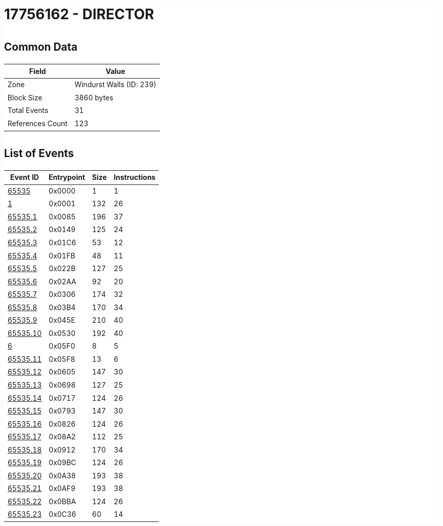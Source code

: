 # 17756162 - DIRECTOR

## Common Data

| Field            | Value                    |
|------------------|--------------------------|
| Zone             | Windurst Walls (ID: 239) |
| Block Size       | 3860 bytes               |
| Total Events     | 31                       |
| References Count | 123                      |

## List of Events

| Event ID                   | Entrypoint   |   Size |   Instructions |
|----------------------------|--------------|--------|----------------|
| [65535](#event-65535)      | 0x0000       |      1 |              1 |
| [1](#event-1)              | 0x0001       |    132 |             26 |
| [65535.1](#event-655351)   | 0x0085       |    196 |             37 |
| [65535.2](#event-655352)   | 0x0149       |    125 |             24 |
| [65535.3](#event-655353)   | 0x01C6       |     53 |             12 |
| [65535.4](#event-655354)   | 0x01FB       |     48 |             11 |
| [65535.5](#event-655355)   | 0x022B       |    127 |             25 |
| [65535.6](#event-655356)   | 0x02AA       |     92 |             20 |
| [65535.7](#event-655357)   | 0x0306       |    174 |             32 |
| [65535.8](#event-655358)   | 0x03B4       |    170 |             34 |
| [65535.9](#event-655359)   | 0x045E       |    210 |             40 |
| [65535.10](#event-6553510) | 0x0530       |    192 |             40 |
| [6](#event-6)              | 0x05F0       |      8 |              5 |
| [65535.11](#event-6553511) | 0x05F8       |     13 |              6 |
| [65535.12](#event-6553512) | 0x0605       |    147 |             30 |
| [65535.13](#event-6553513) | 0x0698       |    127 |             25 |
| [65535.14](#event-6553514) | 0x0717       |    124 |             26 |
| [65535.15](#event-6553515) | 0x0793       |    147 |             30 |
| [65535.16](#event-6553516) | 0x0826       |    124 |             26 |
| [65535.17](#event-6553517) | 0x08A2       |    112 |             25 |
| [65535.18](#event-6553518) | 0x0912       |    170 |             34 |
| [65535.19](#event-6553519) | 0x09BC       |    124 |             26 |
| [65535.20](#event-6553520) | 0x0A38       |    193 |             38 |
| [65535.21](#event-6553521) | 0x0AF9       |    193 |             38 |
| [65535.22](#event-6553522) | 0x0BBA       |    124 |             26 |
| [65535.23](#event-6553523) | 0x0C36       |     60 |             14 |